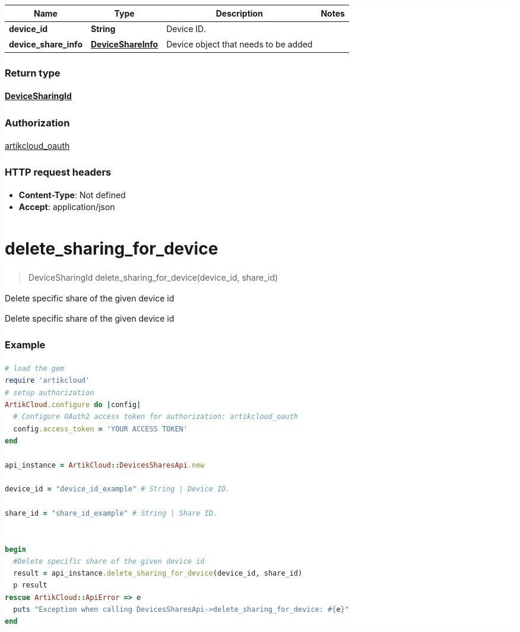 Name | Type | Description  | Notes
------------- | ------------- | ------------- | -------------
 **device_id** | **String**| Device ID. | 
 **device_share_info** | [**DeviceShareInfo**](DeviceShareInfo.md)| Device object that needs to be added | 

### Return type

[**DeviceSharingId**](DeviceSharingId.md)

### Authorization

[artikcloud_oauth](../README.md#artikcloud_oauth)

### HTTP request headers

 - **Content-Type**: Not defined
 - **Accept**: application/json



# **delete_sharing_for_device**
> DeviceSharingId delete_sharing_for_device(device_id, share_id)

Delete specific share of the given device id

Delete specific share of the given device id

### Example
```ruby
# load the gem
require 'artikcloud'
# setup authorization
ArtikCloud.configure do |config|
  # Configure OAuth2 access token for authorization: artikcloud_oauth
  config.access_token = 'YOUR ACCESS TOKEN'
end

api_instance = ArtikCloud::DevicesSharesApi.new

device_id = "device_id_example" # String | Device ID.

share_id = "share_id_example" # String | Share ID.


begin
  #Delete specific share of the given device id
  result = api_instance.delete_sharing_for_device(device_id, share_id)
  p result
rescue ArtikCloud::ApiError => e
  puts "Exception when calling DevicesSharesApi->delete_sharing_for_device: #{e}"
end
```
